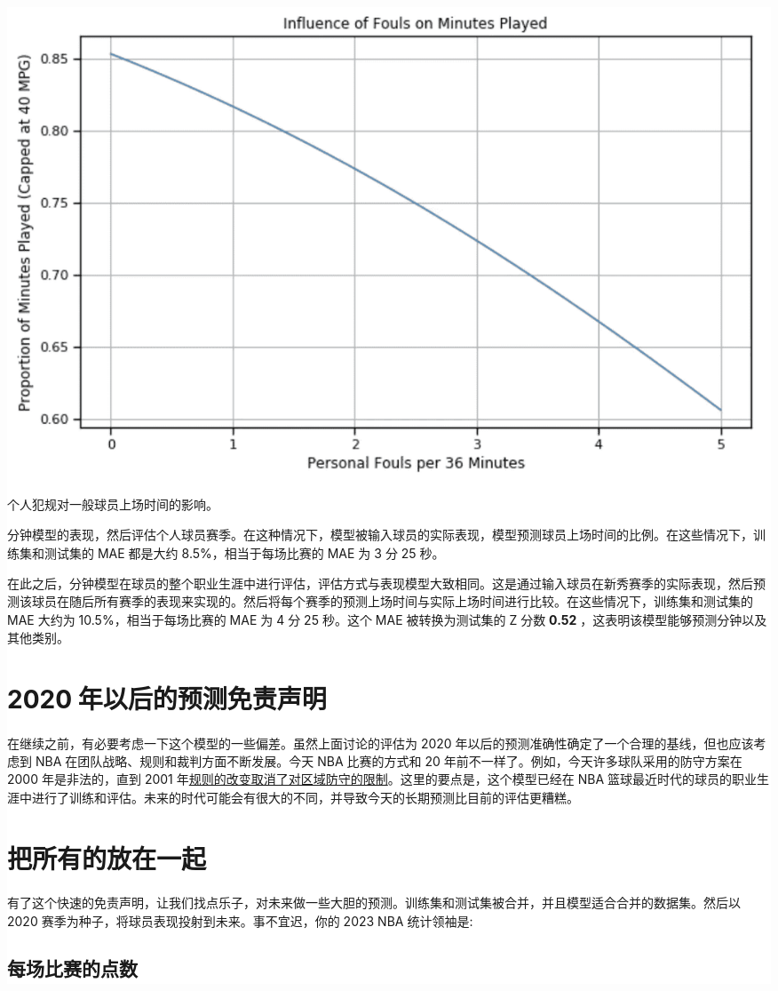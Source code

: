 ![](img/8f0fb0a17b291675ff795ee94ddcbfd8.png)

个人犯规对一般球员上场时间的影响。

分钟模型的表现，然后评估个人球员赛季。在这种情况下，模型被输入球员的实际表现，模型预测球员上场时间的比例。在这些情况下，训练集和测试集的 MAE 都是大约 8.5%，相当于每场比赛的 MAE 为 3 分 25 秒。

在此之后，分钟模型在球员的整个职业生涯中进行评估，评估方式与表现模型大致相同。这是通过输入球员在新秀赛季的实际表现，然后预测该球员在随后所有赛季的表现来实现的。然后将每个赛季的预测上场时间与实际上场时间进行比较。在这些情况下，训练集和测试集的 MAE 大约为 10.5%，相当于每场比赛的 MAE 为 4 分 25 秒。这个 MAE 被转换为测试集的 Z 分数 **0.52** ，这表明该模型能够预测分钟以及其他类别。

# 2020 年以后的预测免责声明

在继续之前，有必要考虑一下这个模型的一些偏差。虽然上面讨论的评估为 2020 年以后的预测准确性确定了一个合理的基线，但也应该考虑到 NBA 在团队战略、规则和裁判方面不断发展。今天 NBA 比赛的方式和 20 年前不一样了。例如，今天许多球队采用的防守方案在 2000 年是非法的，直到 2001 年[规则的改变取消了对区域防守的限制](https://www.sun-sentinel.com/news/fl-xpm-2001-04-13-0104121399-story.html)。这里的要点是，这个模型已经在 NBA 篮球最近时代的球员的职业生涯中进行了训练和评估。未来的时代可能会有很大的不同，并导致今天的长期预测比目前的评估更糟糕。

# 把所有的放在一起

有了这个快速的免责声明，让我们找点乐子，对未来做一些大胆的预测。训练集和测试集被合并，并且模型适合合并的数据集。然后以 2020 赛季为种子，将球员表现投射到未来。事不宜迟，你的 2023 NBA 统计领袖是:

## 每场比赛的点数
